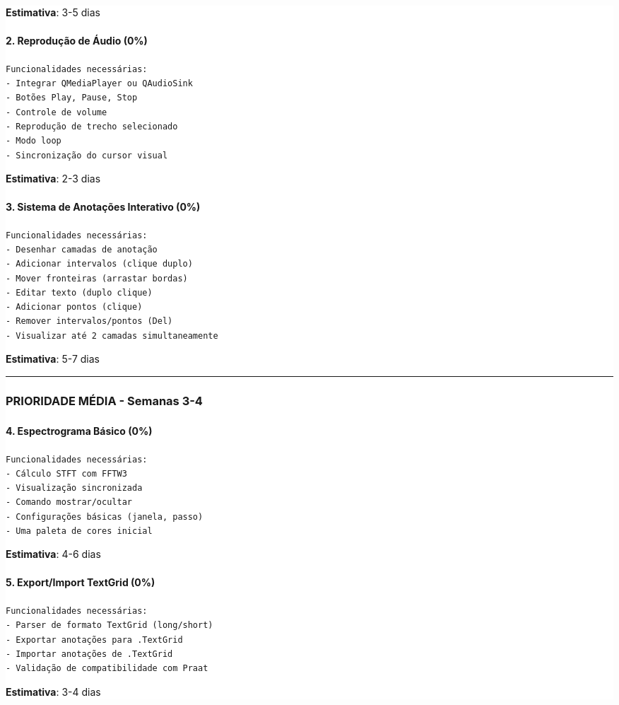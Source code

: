 **Estimativa**: 3-5 dias

#### 2. Reprodução de Áudio (0%)
```
Funcionalidades necessárias:
- Integrar QMediaPlayer ou QAudioSink
- Botões Play, Pause, Stop
- Controle de volume
- Reprodução de trecho selecionado
- Modo loop
- Sincronização do cursor visual
```

**Estimativa**: 2-3 dias

#### 3. Sistema de Anotações Interativo (0%)
```
Funcionalidades necessárias:
- Desenhar camadas de anotação
- Adicionar intervalos (clique duplo)
- Mover fronteiras (arrastar bordas)
- Editar texto (duplo clique)
- Adicionar pontos (clique)
- Remover intervalos/pontos (Del)
- Visualizar até 2 camadas simultaneamente
```

**Estimativa**: 5-7 dias

---

### **PRIORIDADE MÉDIA - Semanas 3-4**

#### 4. Espectrograma Básico (0%)
```
Funcionalidades necessárias:
- Cálculo STFT com FFTW3
- Visualização sincronizada
- Comando mostrar/ocultar
- Configurações básicas (janela, passo)
- Uma paleta de cores inicial
```

**Estimativa**: 4-6 dias

#### 5. Export/Import TextGrid (0%)
```
Funcionalidades necessárias:
- Parser de formato TextGrid (long/short)
- Exportar anotações para .TextGrid
- Importar anotações de .TextGrid
- Validação de compatibilidade com Praat
```

**Estimativa**: 3-4 dias

